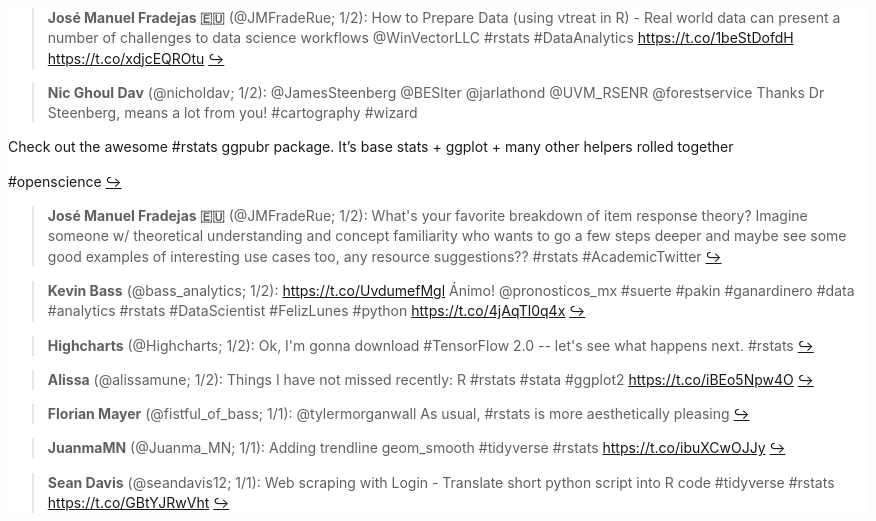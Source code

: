 


> **José Manuel Fradejas 🇪🇺** (@JMFradeRue; 1/2): How to Prepare Data (using vtreat in R) - Real world data can present a number of challenges to data science workflows
@WinVectorLLC #rstats #DataAnalytics 
https://t.co/1beStDofdH https://t.co/xdjcEQROtu  [&#8618;](https://twitter.com/dataandme/status/1183903947230199818)




> **Nic Ghoul Dav** (@nicholdav; 1/2): @JamesSteenberg @BESlter @jarlathond @UVM_RSENR @forestservice Thanks Dr Steenberg, means a lot from you! #cartography #wizard 
>
Check out the awesome #rstats ggpubr package. It’s base stats + ggplot + many other helpers rolled together 
>
#openscience  [&#8618;](https://twitter.com/dataandme/status/1183898230360301569)




> **José Manuel Fradejas 🇪🇺** (@JMFradeRue; 1/2): What's your favorite breakdown of item response theory? Imagine someone w/ theoretical understanding and concept familiarity who wants to go a few steps deeper and maybe see some good examples of interesting use cases too, any resource suggestions?? #rstats #AcademicTwitter  [&#8618;](https://twitter.com/dataandme/status/1183894582641287168)




> **Kevin Bass** (@bass_analytics; 1/2): https://t.co/UvdumefMgl
Ánimo!
@pronosticos_mx 
#suerte #pakin #ganardinero #data #analytics #rstats #DataScientist #FelizLunes #python https://t.co/4jAqTl0q4x  [&#8618;](https://twitter.com/dataandme/status/1183852848985104384)




> **Highcharts** (@Highcharts; 1/2): Ok, I'm gonna download #TensorFlow 2.0 -- let's see what happens next.
#rstats  [&#8618;](https://twitter.com/dataandme/status/1183867043403010049)




> **Alissa** (@alissamune; 1/2): Things I have not missed recently: R #rstats #stata #ggplot2 https://t.co/iBEo5Npw4O  [&#8618;](https://twitter.com/dataandme/status/1183862987897085953)




> **Florian Mayer** (@fistful_of_bass; 1/1): @tylermorganwall As usual, #rstats is more aesthetically pleasing  [&#8618;](https://twitter.com/dataandme/status/1183904491852255232)




> **JuanmaMN** (@Juanma_MN; 1/1): Adding trendline geom_smooth #tidyverse #rstats https://t.co/ibuXCwOJJy  [&#8618;](https://twitter.com/dataandme/status/1183850281894928385)




> **Sean Davis** (@seandavis12; 1/1): Web scraping with Login - Translate short python script into R code #tidyverse #rstats https://t.co/GBtYJRwVht  [&#8618;](https://twitter.com/dataandme/status/1183821384964886528)
